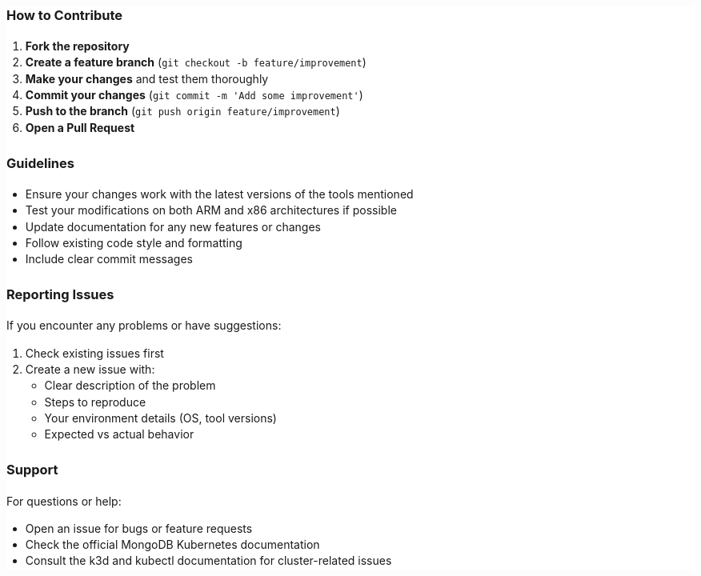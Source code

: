 ### How to Contribute

1. **Fork the repository**
2. **Create a feature branch** (`git checkout -b feature/improvement`)
3. **Make your changes** and test them thoroughly
4. **Commit your changes** (`git commit -m 'Add some improvement'`)
5. **Push to the branch** (`git push origin feature/improvement`)
6. **Open a Pull Request**

### Guidelines

- Ensure your changes work with the latest versions of the tools mentioned
- Test your modifications on both ARM and x86 architectures if possible
- Update documentation for any new features or changes
- Follow existing code style and formatting
- Include clear commit messages

### Reporting Issues

If you encounter any problems or have suggestions:

1. Check existing issues first
2. Create a new issue with:
    - Clear description of the problem
    - Steps to reproduce
    - Your environment details (OS, tool versions)
    - Expected vs actual behavior

### Support

For questions or help:
- Open an issue for bugs or feature requests
- Check the official MongoDB Kubernetes documentation
- Consult the k3d and kubectl documentation for cluster-related issues
